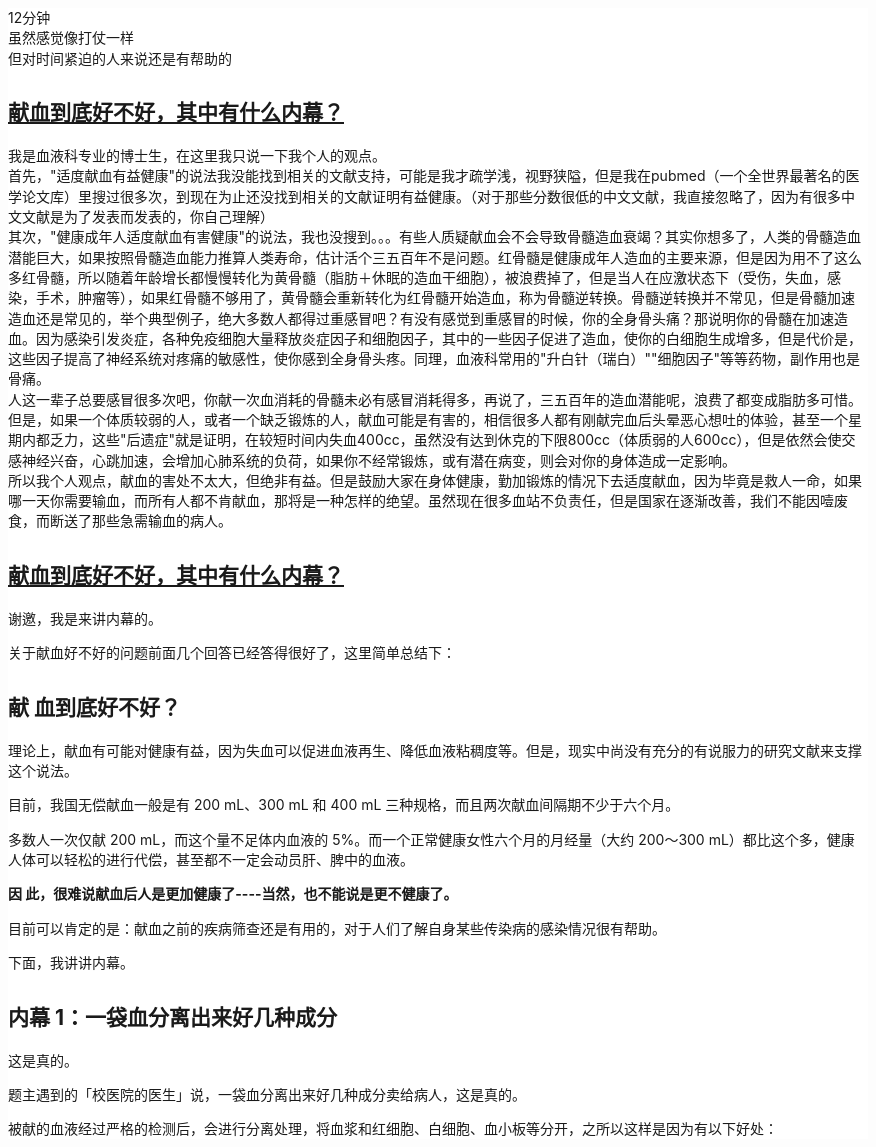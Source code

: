 12分钟  
虽然感觉像打仗一样  
但对时间紧迫的人来说还是有帮助的


## [献血到底好不好，其中有什么内幕？](https://www.zhihu.com/question/30106712/answer/204575257)
我是血液科专业的博士生，在这里我只说一下我个人的观点。  
首先，"适度献血有益健康"的说法我没能找到相关的文献支持，可能是我才疏学浅，视野狭隘，但是我在pubmed（一个全世界最著名的医学论文库）里搜过很多次，到现在为止还没找到相关的文献证明有益健康。（对于那些分数很低的中文文献，我直接忽略了，因为有很多中文文献是为了发表而发表的，你自己理解）  
其次，"健康成年人适度献血有害健康"的说法，我也没搜到。。。有些人质疑献血会不会导致骨髓造血衰竭？其实你想多了，人类的骨髓造血潜能巨大，如果按照骨髓造血能力推算人类寿命，估计活个三五百年不是问题。红骨髓是健康成年人造血的主要来源，但是因为用不了这么多红骨髓，所以随着年龄增长都慢慢转化为黄骨髓（脂肪＋休眠的造血干细胞），被浪费掉了，但是当人在应激状态下（受伤，失血，感染，手术，肿瘤等），如果红骨髓不够用了，黄骨髓会重新转化为红骨髓开始造血，称为骨髓逆转换。骨髓逆转换并不常见，但是骨髓加速造血还是常见的，举个典型例子，绝大多数人都得过重感冒吧？有没有感觉到重感冒的时候，你的全身骨头痛？那说明你的骨髓在加速造血。因为感染引发炎症，各种免疫细胞大量释放炎症因子和细胞因子，其中的一些因子促进了造血，使你的白细胞生成增多，但是代价是，这些因子提高了神经系统对疼痛的敏感性，使你感到全身骨头疼。同理，血液科常用的"升白针（瑞白）""细胞因子"等等药物，副作用也是骨痛。  
人这一辈子总要感冒很多次吧，你献一次血消耗的骨髓未必有感冒消耗得多，再说了，三五百年的造血潜能呢，浪费了都变成脂肪多可惜。  
但是，如果一个体质较弱的人，或者一个缺乏锻炼的人，献血可能是有害的，相信很多人都有刚献完血后头晕恶心想吐的体验，甚至一个星期内都乏力，这些"后遗症"就是证明，在较短时间内失血400cc，虽然没有达到休克的下限800cc（体质弱的人600cc），但是依然会使交感神经兴奋，心跳加速，会增加心肺系统的负荷，如果你不经常锻炼，或有潜在病变，则会对你的身体造成一定影响。  
所以我个人观点，献血的害处不太大，但绝非有益。但是鼓励大家在身体健康，勤加锻炼的情况下去适度献血，因为毕竟是救人一命，如果哪一天你需要输血，而所有人都不肯献血，那将是一种怎样的绝望。虽然现在很多血站不负责任，但是国家在逐渐改善，我们不能因噎废食，而断送了那些急需输血的病人。


## [献血到底好不好，其中有什么内幕？](https://www.zhihu.com/question/30106712/answer/222776401)
谢邀，我是来讲内幕的。

关于献血好不好的问题前面几个回答已经答得很好了，这里简单总结下：

  

##  **献 血到底好不好？**

理论上，献血有可能对健康有益，因为失血可以促进血液再生、降低血液粘稠度等。但是，现实中尚没有充分的有说服力的研究文献来支撑这个说法。

目前，我国无偿献血一般是有 200 mL、300 mL 和 400 mL 三种规格，而且两次献血间隔期不少于六个月。

多数人一次仅献 200 mL，而这个量不足体内血液的 5%。而一个正常健康女性六个月的月经量（大约 200～300
mL）都比这个多，健康人体可以轻松的进行代偿，甚至都不一定会动员肝、脾中的血液。

 **因 此，很难说献血后人是更加健康了----当然，也不能说是更不健康了。**

目前可以肯定的是：献血之前的疾病筛查还是有用的，对于人们了解自身某些传染病的感染情况很有帮助。

  

下面，我讲讲内幕。

  

## 内幕 1：一袋血分离出来好几种成分

这是真的。

题主遇到的「校医院的医生」说，一袋血分离出来好几种成分卖给病人，这是真的。

被献的血液经过严格的检测后，会进行分离处理，将血浆和红细胞、白细胞、血小板等分开，之所以这样是因为有以下好处：
